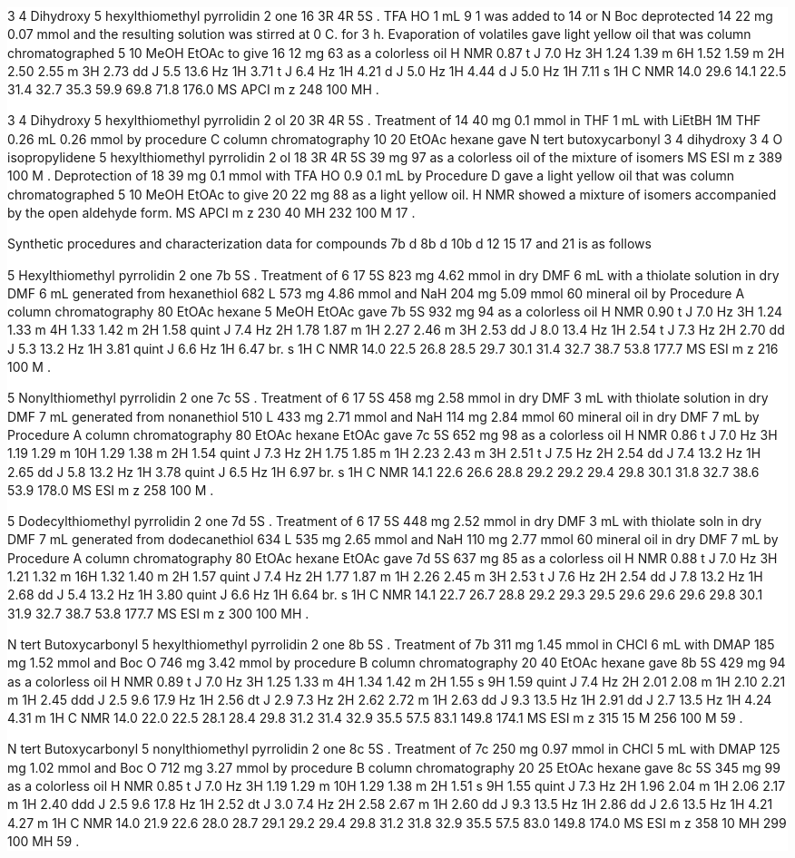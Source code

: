 3 4 Dihydroxy 5 hexylthiomethyl pyrrolidin 2 one 16 3R 4R 5S . TFA HO 1 mL 9 1 was added to 14 or N Boc deprotected 14 22 mg 0.07 mmol and the resulting solution was stirred at 0 C. for 3 h. Evaporation of volatiles gave light yellow oil that was column chromatographed 5 10 MeOH EtOAc to give 16 12 mg 63 as a colorless oil H NMR 0.87 t J 7.0 Hz 3H 1.24 1.39 m 6H 1.52 1.59 m 2H 2.50 2.55 m 3H 2.73 dd J 5.5 13.6 Hz 1H 3.71 t J 6.4 Hz 1H 4.21 d J 5.0 Hz 1H 4.44 d J 5.0 Hz 1H 7.11 s 1H C NMR 14.0 29.6 14.1 22.5 31.4 32.7 35.3 59.9 69.8 71.8 176.0 MS APCI m z 248 100 MH .

3 4 Dihydroxy 5 hexylthiomethyl pyrrolidin 2 ol 20 3R 4R 5S . Treatment of 14 40 mg 0.1 mmol in THF 1 mL with LiEtBH 1M THF 0.26 mL 0.26 mmol by procedure C column chromatography 10 20 EtOAc hexane gave N tert butoxycarbonyl 3 4 dihydroxy 3 4 O isopropylidene 5 hexylthiomethyl pyrrolidin 2 ol 18 3R 4R 5S 39 mg 97 as a colorless oil of the mixture of isomers MS ESI m z 389 100 M . Deprotection of 18 39 mg 0.1 mmol with TFA HO 0.9 0.1 mL by Procedure D gave a light yellow oil that was column chromatographed 5 10 MeOH EtOAc to give 20 22 mg 88 as a light yellow oil. H NMR showed a mixture of isomers accompanied by the open aldehyde form. MS APCI m z 230 40 MH 232 100 M 17 .

Synthetic procedures and characterization data for compounds 7b d 8b d 10b d 12 15 17 and 21 is as follows 

5 Hexylthiomethyl pyrrolidin 2 one 7b 5S . Treatment of 6 17 5S 823 mg 4.62 mmol in dry DMF 6 mL with a thiolate solution in dry DMF 6 mL generated from hexanethiol 682 L 573 mg 4.86 mmol and NaH 204 mg 5.09 mmol 60 mineral oil by Procedure A column chromatography 80 EtOAc hexane 5 MeOH EtOAc gave 7b 5S 932 mg 94 as a colorless oil H NMR 0.90 t J 7.0 Hz 3H 1.24 1.33 m 4H 1.33 1.42 m 2H 1.58 quint J 7.4 Hz 2H 1.78 1.87 m 1H 2.27 2.46 m 3H 2.53 dd J 8.0 13.4 Hz 1H 2.54 t J 7.3 Hz 2H 2.70 dd J 5.3 13.2 Hz 1H 3.81 quint J 6.6 Hz 1H 6.47 br. s 1H C NMR 14.0 22.5 26.8 28.5 29.7 30.1 31.4 32.7 38.7 53.8 177.7 MS ESI m z 216 100 M .

5 Nonylthiomethyl pyrrolidin 2 one 7c 5S . Treatment of 6 17 5S 458 mg 2.58 mmol in dry DMF 3 mL with thiolate solution in dry DMF 7 mL generated from nonanethiol 510 L 433 mg 2.71 mmol and NaH 114 mg 2.84 mmol 60 mineral oil in dry DMF 7 mL by Procedure A column chromatography 80 EtOAc hexane EtOAc gave 7c 5S 652 mg 98 as a colorless oil H NMR 0.86 t J 7.0 Hz 3H 1.19 1.29 m 10H 1.29 1.38 m 2H 1.54 quint J 7.3 Hz 2H 1.75 1.85 m 1H 2.23 2.43 m 3H 2.51 t J 7.5 Hz 2H 2.54 dd J 7.4 13.2 Hz 1H 2.65 dd J 5.8 13.2 Hz 1H 3.78 quint J 6.5 Hz 1H 6.97 br. s 1H C NMR 14.1 22.6 26.6 28.8 29.2 29.2 29.4 29.8 30.1 31.8 32.7 38.6 53.9 178.0 MS ESI m z 258 100 M .

5 Dodecylthiomethyl pyrrolidin 2 one 7d 5S . Treatment of 6 17 5S 448 mg 2.52 mmol in dry DMF 3 mL with thiolate soln in dry DMF 7 mL generated from dodecanethiol 634 L 535 mg 2.65 mmol and NaH 110 mg 2.77 mmol 60 mineral oil in dry DMF 7 mL by Procedure A column chromatography 80 EtOAc hexane EtOAc gave 7d 5S 637 mg 85 as a colorless oil H NMR 0.88 t J 7.0 Hz 3H 1.21 1.32 m 16H 1.32 1.40 m 2H 1.57 quint J 7.4 Hz 2H 1.77 1.87 m 1H 2.26 2.45 m 3H 2.53 t J 7.6 Hz 2H 2.54 dd J 7.8 13.2 Hz 1H 2.68 dd J 5.4 13.2 Hz 1H 3.80 quint J 6.6 Hz 1H 6.64 br. s 1H C NMR 14.1 22.7 26.7 28.8 29.2 29.3 29.5 29.6 29.6 29.6 29.8 30.1 31.9 32.7 38.7 53.8 177.7 MS ESI m z 300 100 MH .

N tert Butoxycarbonyl 5 hexylthiomethyl pyrrolidin 2 one 8b 5S . Treatment of 7b 311 mg 1.45 mmol in CHCl 6 mL with DMAP 185 mg 1.52 mmol and Boc O 746 mg 3.42 mmol by procedure B column chromatography 20 40 EtOAc hexane gave 8b 5S 429 mg 94 as a colorless oil H NMR 0.89 t J 7.0 Hz 3H 1.25 1.33 m 4H 1.34 1.42 m 2H 1.55 s 9H 1.59 quint J 7.4 Hz 2H 2.01 2.08 m 1H 2.10 2.21 m 1H 2.45 ddd J 2.5 9.6 17.9 Hz 1H 2.56 dt J 2.9 7.3 Hz 2H 2.62 2.72 m 1H 2.63 dd J 9.3 13.5 Hz 1H 2.91 dd J 2.7 13.5 Hz 1H 4.24 4.31 m 1H C NMR 14.0 22.0 22.5 28.1 28.4 29.8 31.2 31.4 32.9 35.5 57.5 83.1 149.8 174.1 MS ESI m z 315 15 M 256 100 M 59 .

N tert Butoxycarbonyl 5 nonylthiomethyl pyrrolidin 2 one 8c 5S . Treatment of 7c 250 mg 0.97 mmol in CHCl 5 mL with DMAP 125 mg 1.02 mmol and Boc O 712 mg 3.27 mmol by procedure B column chromatography 20 25 EtOAc hexane gave 8c 5S 345 mg 99 as a colorless oil H NMR 0.85 t J 7.0 Hz 3H 1.19 1.29 m 10H 1.29 1.38 m 2H 1.51 s 9H 1.55 quint J 7.3 Hz 2H 1.96 2.04 m 1H 2.06 2.17 m 1H 2.40 ddd J 2.5 9.6 17.8 Hz 1H 2.52 dt J 3.0 7.4 Hz 2H 2.58 2.67 m 1H 2.60 dd J 9.3 13.5 Hz 1H 2.86 dd J 2.6 13.5 Hz 1H 4.21 4.27 m 1H C NMR 14.0 21.9 22.6 28.0 28.7 29.1 29.2 29.4 29.8 31.2 31.8 32.9 35.5 57.5 83.0 149.8 174.0 MS ESI m z 358 10 MH 299 100 MH 59 .
